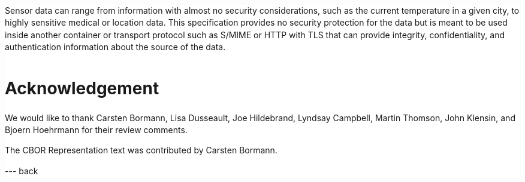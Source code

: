 Sensor data can range from information with almost no security
considerations, such as the current temperature in a given city, to
highly sensitive medical or location data. This specification provides
no security protection for the data but is meant to be used inside
another container or transport protocol such as S/MIME or HTTP with TLS
that can provide integrity, confidentiality, and authentication
information about the source of the data.


# Acknowledgement

We would like to thank Carsten Bormann, Lisa Dusseault, Joe Hildebrand, Lyndsay
Campbell, Martin Thomson, John Klensin, and Bjoern Hoehrmann for their review
comments.

The CBOR Representation text was contributed by Carsten Bormann.

--- back
